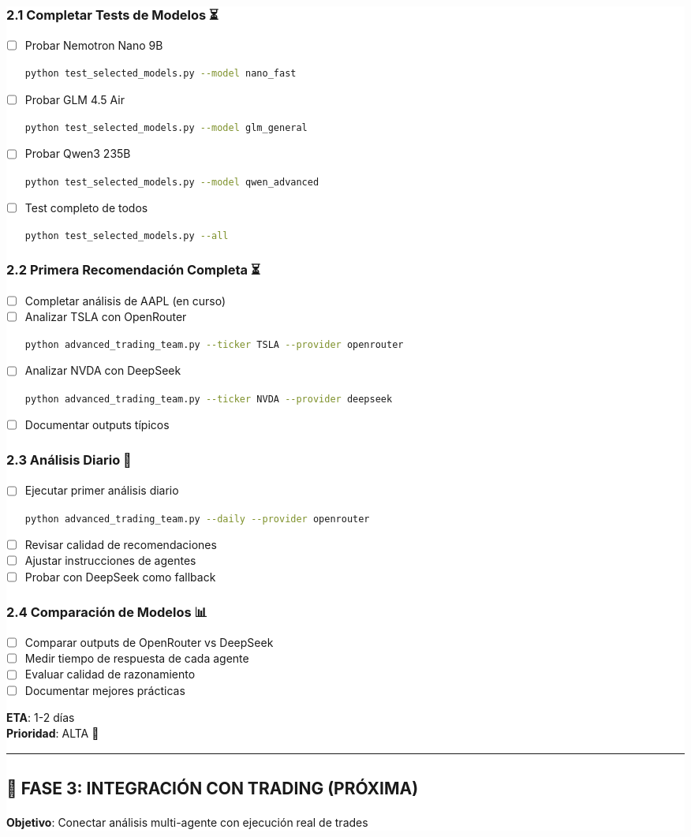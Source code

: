 ### 2.1 Completar Tests de Modelos ⏳
- [ ] Probar Nemotron Nano 9B
  ```bash
  python test_selected_models.py --model nano_fast
  ```
- [ ] Probar GLM 4.5 Air
  ```bash
  python test_selected_models.py --model glm_general
  ```
- [ ] Probar Qwen3 235B
  ```bash
  python test_selected_models.py --model qwen_advanced
  ```
- [ ] Test completo de todos
  ```bash
  python test_selected_models.py --all
  ```

### 2.2 Primera Recomendación Completa ⏳
- [ ] Completar análisis de AAPL (en curso)
- [ ] Analizar TSLA con OpenRouter
  ```bash
  python advanced_trading_team.py --ticker TSLA --provider openrouter
  ```
- [ ] Analizar NVDA con DeepSeek
  ```bash
  python advanced_trading_team.py --ticker NVDA --provider deepseek
  ```
- [ ] Documentar outputs típicos

### 2.3 Análisis Diario 📅
- [ ] Ejecutar primer análisis diario
  ```bash
  python advanced_trading_team.py --daily --provider openrouter
  ```
- [ ] Revisar calidad de recomendaciones
- [ ] Ajustar instrucciones de agentes
- [ ] Probar con DeepSeek como fallback

### 2.4 Comparación de Modelos 📊
- [ ] Comparar outputs de OpenRouter vs DeepSeek
- [ ] Medir tiempo de respuesta de cada agente
- [ ] Evaluar calidad de razonamiento
- [ ] Documentar mejores prácticas

**ETA**: 1-2 días  
**Prioridad**: ALTA 🔴

---

## 🎯 FASE 3: INTEGRACIÓN CON TRADING (PRÓXIMA)

**Objetivo**: Conectar análisis multi-agente con ejecución real de trades
